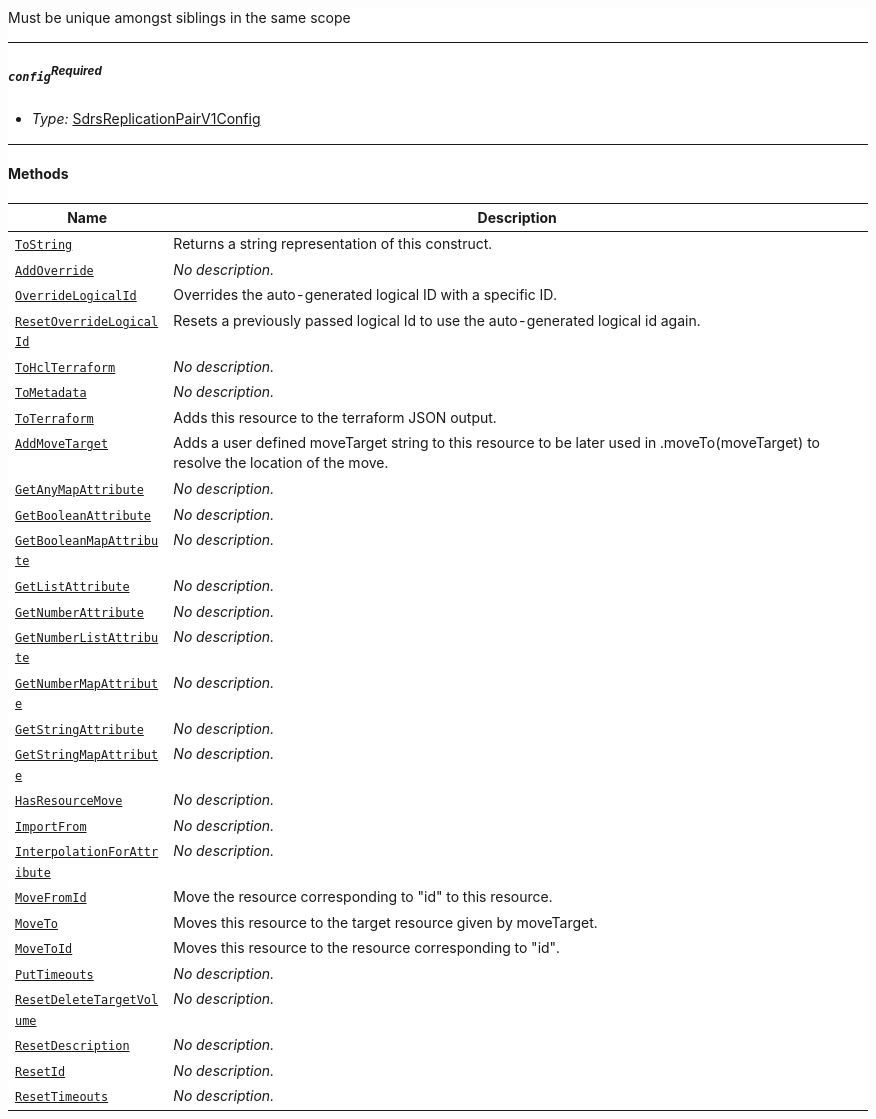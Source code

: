 Must be unique amongst siblings in the same scope

---

##### `config`<sup>Required</sup> <a name="config" id="@cdktf/provider-opentelekomcloud.sdrsReplicationPairV1.SdrsReplicationPairV1.Initializer.parameter.config"></a>

- *Type:* <a href="#@cdktf/provider-opentelekomcloud.sdrsReplicationPairV1.SdrsReplicationPairV1Config">SdrsReplicationPairV1Config</a>

---

#### Methods <a name="Methods" id="Methods"></a>

| **Name** | **Description** |
| --- | --- |
| <code><a href="#@cdktf/provider-opentelekomcloud.sdrsReplicationPairV1.SdrsReplicationPairV1.toString">ToString</a></code> | Returns a string representation of this construct. |
| <code><a href="#@cdktf/provider-opentelekomcloud.sdrsReplicationPairV1.SdrsReplicationPairV1.addOverride">AddOverride</a></code> | *No description.* |
| <code><a href="#@cdktf/provider-opentelekomcloud.sdrsReplicationPairV1.SdrsReplicationPairV1.overrideLogicalId">OverrideLogicalId</a></code> | Overrides the auto-generated logical ID with a specific ID. |
| <code><a href="#@cdktf/provider-opentelekomcloud.sdrsReplicationPairV1.SdrsReplicationPairV1.resetOverrideLogicalId">ResetOverrideLogicalId</a></code> | Resets a previously passed logical Id to use the auto-generated logical id again. |
| <code><a href="#@cdktf/provider-opentelekomcloud.sdrsReplicationPairV1.SdrsReplicationPairV1.toHclTerraform">ToHclTerraform</a></code> | *No description.* |
| <code><a href="#@cdktf/provider-opentelekomcloud.sdrsReplicationPairV1.SdrsReplicationPairV1.toMetadata">ToMetadata</a></code> | *No description.* |
| <code><a href="#@cdktf/provider-opentelekomcloud.sdrsReplicationPairV1.SdrsReplicationPairV1.toTerraform">ToTerraform</a></code> | Adds this resource to the terraform JSON output. |
| <code><a href="#@cdktf/provider-opentelekomcloud.sdrsReplicationPairV1.SdrsReplicationPairV1.addMoveTarget">AddMoveTarget</a></code> | Adds a user defined moveTarget string to this resource to be later used in .moveTo(moveTarget) to resolve the location of the move. |
| <code><a href="#@cdktf/provider-opentelekomcloud.sdrsReplicationPairV1.SdrsReplicationPairV1.getAnyMapAttribute">GetAnyMapAttribute</a></code> | *No description.* |
| <code><a href="#@cdktf/provider-opentelekomcloud.sdrsReplicationPairV1.SdrsReplicationPairV1.getBooleanAttribute">GetBooleanAttribute</a></code> | *No description.* |
| <code><a href="#@cdktf/provider-opentelekomcloud.sdrsReplicationPairV1.SdrsReplicationPairV1.getBooleanMapAttribute">GetBooleanMapAttribute</a></code> | *No description.* |
| <code><a href="#@cdktf/provider-opentelekomcloud.sdrsReplicationPairV1.SdrsReplicationPairV1.getListAttribute">GetListAttribute</a></code> | *No description.* |
| <code><a href="#@cdktf/provider-opentelekomcloud.sdrsReplicationPairV1.SdrsReplicationPairV1.getNumberAttribute">GetNumberAttribute</a></code> | *No description.* |
| <code><a href="#@cdktf/provider-opentelekomcloud.sdrsReplicationPairV1.SdrsReplicationPairV1.getNumberListAttribute">GetNumberListAttribute</a></code> | *No description.* |
| <code><a href="#@cdktf/provider-opentelekomcloud.sdrsReplicationPairV1.SdrsReplicationPairV1.getNumberMapAttribute">GetNumberMapAttribute</a></code> | *No description.* |
| <code><a href="#@cdktf/provider-opentelekomcloud.sdrsReplicationPairV1.SdrsReplicationPairV1.getStringAttribute">GetStringAttribute</a></code> | *No description.* |
| <code><a href="#@cdktf/provider-opentelekomcloud.sdrsReplicationPairV1.SdrsReplicationPairV1.getStringMapAttribute">GetStringMapAttribute</a></code> | *No description.* |
| <code><a href="#@cdktf/provider-opentelekomcloud.sdrsReplicationPairV1.SdrsReplicationPairV1.hasResourceMove">HasResourceMove</a></code> | *No description.* |
| <code><a href="#@cdktf/provider-opentelekomcloud.sdrsReplicationPairV1.SdrsReplicationPairV1.importFrom">ImportFrom</a></code> | *No description.* |
| <code><a href="#@cdktf/provider-opentelekomcloud.sdrsReplicationPairV1.SdrsReplicationPairV1.interpolationForAttribute">InterpolationForAttribute</a></code> | *No description.* |
| <code><a href="#@cdktf/provider-opentelekomcloud.sdrsReplicationPairV1.SdrsReplicationPairV1.moveFromId">MoveFromId</a></code> | Move the resource corresponding to "id" to this resource. |
| <code><a href="#@cdktf/provider-opentelekomcloud.sdrsReplicationPairV1.SdrsReplicationPairV1.moveTo">MoveTo</a></code> | Moves this resource to the target resource given by moveTarget. |
| <code><a href="#@cdktf/provider-opentelekomcloud.sdrsReplicationPairV1.SdrsReplicationPairV1.moveToId">MoveToId</a></code> | Moves this resource to the resource corresponding to "id". |
| <code><a href="#@cdktf/provider-opentelekomcloud.sdrsReplicationPairV1.SdrsReplicationPairV1.putTimeouts">PutTimeouts</a></code> | *No description.* |
| <code><a href="#@cdktf/provider-opentelekomcloud.sdrsReplicationPairV1.SdrsReplicationPairV1.resetDeleteTargetVolume">ResetDeleteTargetVolume</a></code> | *No description.* |
| <code><a href="#@cdktf/provider-opentelekomcloud.sdrsReplicationPairV1.SdrsReplicationPairV1.resetDescription">ResetDescription</a></code> | *No description.* |
| <code><a href="#@cdktf/provider-opentelekomcloud.sdrsReplicationPairV1.SdrsReplicationPairV1.resetId">ResetId</a></code> | *No description.* |
| <code><a href="#@cdktf/provider-opentelekomcloud.sdrsReplicationPairV1.SdrsReplicationPairV1.resetTimeouts">ResetTimeouts</a></code> | *No description.* |
